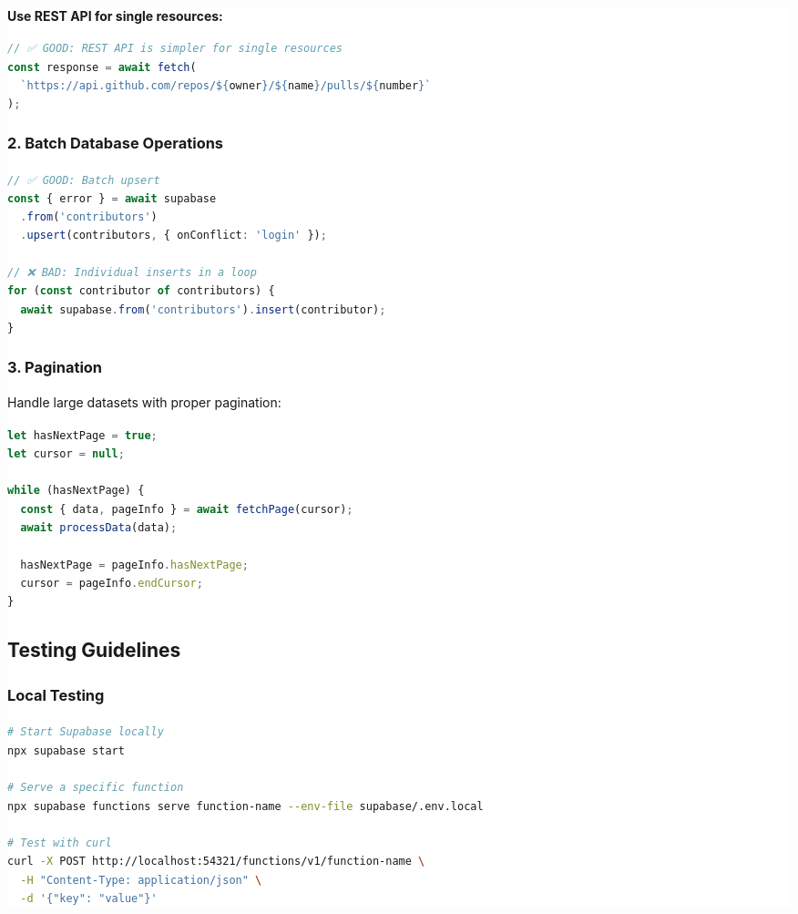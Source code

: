 **Use REST API for single resources:**

```typescript
// ✅ GOOD: REST API is simpler for single resources
const response = await fetch(
  `https://api.github.com/repos/${owner}/${name}/pulls/${number}`
);
```

### 2. Batch Database Operations

```typescript
// ✅ GOOD: Batch upsert
const { error } = await supabase
  .from('contributors')
  .upsert(contributors, { onConflict: 'login' });

// ❌ BAD: Individual inserts in a loop
for (const contributor of contributors) {
  await supabase.from('contributors').insert(contributor);
}
```

### 3. Pagination

Handle large datasets with proper pagination:

```typescript
let hasNextPage = true;
let cursor = null;

while (hasNextPage) {
  const { data, pageInfo } = await fetchPage(cursor);
  await processData(data);
  
  hasNextPage = pageInfo.hasNextPage;
  cursor = pageInfo.endCursor;
}
```

## Testing Guidelines

### Local Testing

```bash
# Start Supabase locally
npx supabase start

# Serve a specific function
npx supabase functions serve function-name --env-file supabase/.env.local

# Test with curl
curl -X POST http://localhost:54321/functions/v1/function-name \
  -H "Content-Type: application/json" \
  -d '{"key": "value"}'
```
